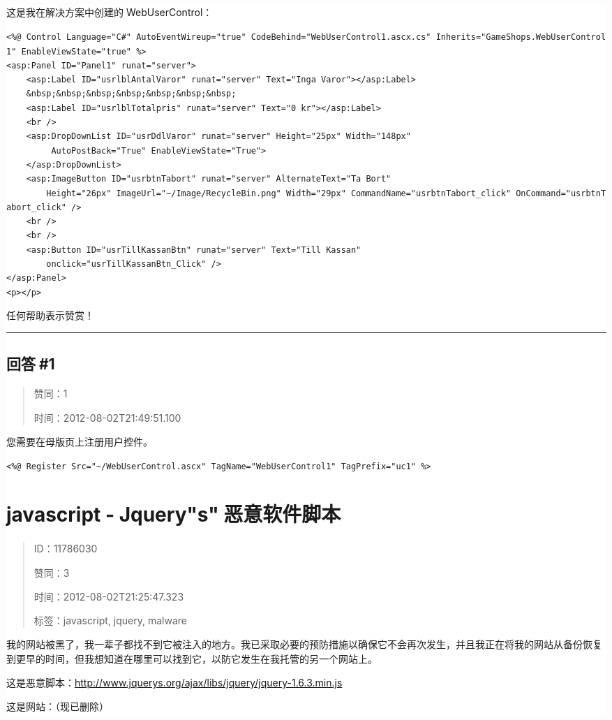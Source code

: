 这是我在解决方案中创建的 WebUserControl：

```
<%@ Control Language="C#" AutoEventWireup="true" CodeBehind="WebUserControl1.ascx.cs" Inherits="GameShops.WebUserControl1" EnableViewState="true" %>
<asp:Panel ID="Panel1" runat="server">
    <asp:Label ID="usrlblAntalVaror" runat="server" Text="Inga Varor"></asp:Label>
    &nbsp;&nbsp;&nbsp;&nbsp;&nbsp;&nbsp;&nbsp;
    <asp:Label ID="usrlblTotalpris" runat="server" Text="0 kr"></asp:Label>
    <br />
    <asp:DropDownList ID="usrDdlVaror" runat="server" Height="25px" Width="148px" 
         AutoPostBack="True" EnableViewState="True">
    </asp:DropDownList>
    <asp:ImageButton ID="usrbtnTabort" runat="server" AlternateText="Ta Bort" 
        Height="26px" ImageUrl="~/Image/RecycleBin.png" Width="29px" CommandName="usrbtnTabort_click" OnCommand="usrbtnTabort_click" />
    <br />
    <br />
    <asp:Button ID="usrTillKassanBtn" runat="server" Text="Till Kassan" 
        onclick="usrTillKassanBtn_Click" />
</asp:Panel>
<p></p> 
```

任何帮助表示赞赏！

* * *

## 回答 #1

> 赞同：1
> 
> 时间：2012-08-02T21:49:51.100

您需要在母版页上注册用户控件。

```
<%@ Register Src="~/WebUserControl.ascx" TagName="WebUserControl1" TagPrefix="uc1" %> 
```

# javascript - Jquery"s" 恶意软件脚本

> ID：11786030
> 
> 赞同：3
> 
> 时间：2012-08-02T21:25:47.323
> 
> 标签：javascript, jquery, malware

我的网站被黑了，我一辈子都找不到它被注入的地方。我已采取必要的预防措施以确保它不会再次发生，并且我正在将我的网站从备份恢复到更早的时间，但我想知道在哪里可以找到它，以防它发生在我托管的另一个网站上。

这是恶意脚本：http://www.jquerys.org/ajax/libs/jquery/jquery-1.6.3.min.js

这是网站：（现已删除）
